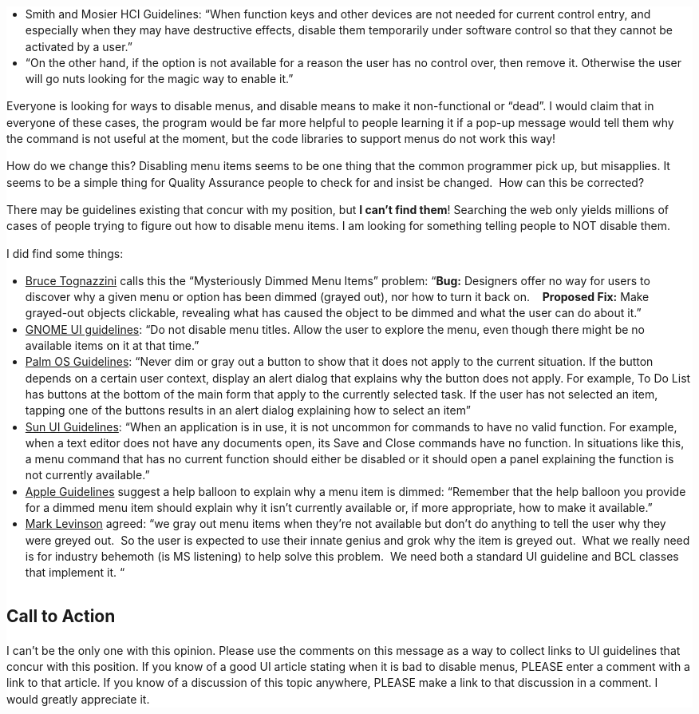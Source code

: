 *   Smith and Mosier HCI Guidelines: “When function keys and other devices are not needed for current control entry, and especially when they may have destructive effects, disable them temporarily under software control so that they cannot be activated by a user.”
*   “On the other hand, if the option is not available for a reason the user has no control over, then remove it. Otherwise the user will go nuts looking for the magic way to enable it.”

Everyone is looking for ways to disable menus, and disable means to make it non-functional or “dead”. I would claim that in everyone of these cases, the program would be far more helpful to people learning it if a pop-up message would tell them why the command is not useful at the moment, but the code libraries to support menus do not work this way!  

How do we change this? Disabling menu items seems to be one thing that the common programmer pick up, but misapplies. It seems to be a simple thing for Quality Assurance people to check for and insist be changed.  How can this be corrected?  

There may be guidelines existing that concur with my position, but **I can’t find them**! Searching the web only yields millions of cases of people trying to figure out how to disable menu items. I am looking for something telling people to NOT disable them.  

I did find some things:

*   [Bruce Tognazzini](http://asktog.com/Bughouse/10MostWantedDesignBugs.html) calls this the “Mysteriously Dimmed Menu Items” problem: “**Bug:** Designers offer no way for users to discover why a given menu or option has been dimmed (grayed out), nor how to turn it back on.    **Proposed Fix:** Make grayed-out objects clickable, revealing what has caused the object to be dimmed and what the user can do about it.”
*   [GNOME UI guidelines](http://developer.gnome.org/projects/gup/hig/2.0/menus.html#menus-menubar): “Do not disable menu titles. Allow the user to explore the menu, even though there might be no available items on it at that time.”
*   [Palm OS Guidelines](http://www.palmos.com/dev/support/docs/ui/UI_Actions.html#976720): “Never dim or gray out a button to show that it does not apply to the current situation. If the button depends on a certain user context, display an alert dialog that explains why the button does not apply. For example, To Do List has buttons at the bottom of the main form that apply to the currently selected task. If the user has not selected an item, tapping one of the buttons results in an alert dialog explaining how to select an item”
*   [Sun UI Guidelines](http://docs.sun.com/app/docs/doc/802-2109/6i63jrkb7?q=OpenStep&a=view): “When an application is in use, it is not uncommon for commands to have no valid function. For example, when a text editor does not have any documents open, its Save and Close commands have no function. In situations like this, a menu command that has no current function should either be disabled or it should open a panel explaining the function is not currently available.”
*   [Apple Guidelines](http://developer.apple.com/documentation/mac/MoreToolbox/MoreToolbox-147.html) suggest a help balloon to explain why a menu item is dimmed: “Remember that the help balloon you provide for a dimmed menu item should explain why it isn’t currently available or, if more appropriate, how to make it available.”
*   [Mark Levinson](http://dotnetjunkies.com/WebLog/mlevison/archive/2004/12/3.aspx) agreed: “we gray out menu items when they’re not available but don’t do anything to tell the user why they were greyed out.  So the user is expected to use their innate genius and grok why the item is greyed out.  What we really need is for industry behemoth (is MS listening) to help solve this problem.  We need both a standard UI guideline and BCL classes that implement it. “

## Call to Action

I can’t be the only one with this opinion. Please use the comments on this message as a way to collect links to UI guidelines that concur with this position. If you know of a good UI article stating when it is bad to disable menus, PLEASE enter a comment with a link to that article. If you know of a discussion of this topic anywhere, PLEASE make a link to that discussion in a comment. I would greatly appreciate it.